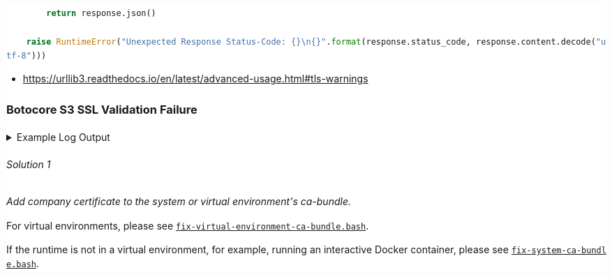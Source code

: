 ```python
        return response.json()

    raise RuntimeError("Unexpected Response Status-Code: {}\n{}".format(response.status_code, response.content.decode("utf-8")))
```

- https://urllib3.readthedocs.io/en/latest/advanced-usage.html#tls-warnings

### Botocore S3 SSL Validation Failure

<details><summary>Example Log Output</summary></details>

###### Solution 1

*Add company certificate to the system or virtual environment's ca-bundle.*

For virtual environments, please see [`fix-virtual-environment-ca-bundle.bash`](./scripts/fix-virtual-environment-ca-bundle.bash).

If the runtime is not in a virtual environment, for example, running an interactive Docker container,
please see [`fix-system-ca-bundle.bash`](./scripts/fix-system-ca-bundle.bash).

